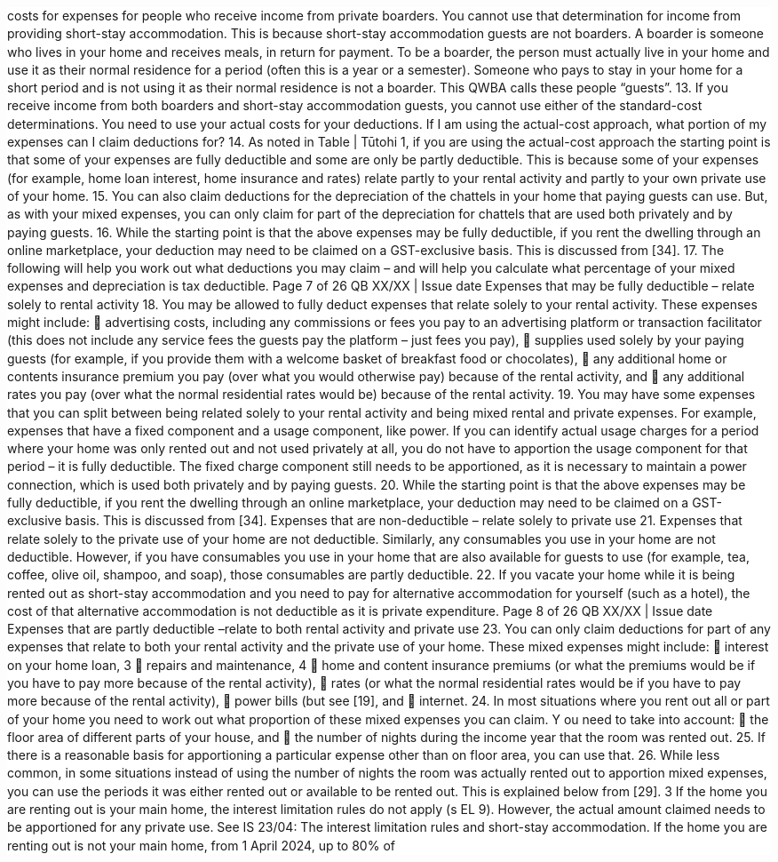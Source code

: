 costs for expenses for people who receive income from private boarders. You cannot use that determination for income from providing short-stay accommodation. This is because short-stay accommodation guests are not boarders. A boarder is someone who lives in your home and receives meals, in return for payment. To be a boarder, the person must actually live in your home and use it as their normal residence for a period (often this is a year or a semester). Someone who pays to stay in your home for a short period and is not using it as their normal residence is not a boarder. This QWBA calls these people “guests”. 13. If you receive income from both boarders and short-stay accommodation guests, you cannot use either of the standard-cost determinations. You need to use your actual costs for your deductions. If I am using the actual-cost approach, what portion of my expenses can I claim deductions for? 14. As noted in Table | Tūtohi 1, if you are using the actual-cost approach the starting point is that some of your expenses are fully deductible and some are only be partly deductible. This is because some of your expenses (for example, home loan interest, home insurance and rates) relate partly to your rental activity and partly to your own private use of your home. 15. You can also claim deductions for the depreciation of the chattels in your home that paying guests can use. But, as with your mixed expenses, you can only claim for part of the depreciation for chattels that are used both privately and by paying guests. 16. While the starting point is that the above expenses may be fully deductible, if you rent the dwelling through an online marketplace, your deduction may need to be claimed on a GST-exclusive basis. This is discussed from \[34\]. 17. The following will help you work out what deductions you may claim – and will help you calculate what percentage of your mixed expenses and depreciation is tax deductible. Page 7 of 26 QB XX/XX | Issue date Expenses that may be fully deductible – relate solely to rental activity 18. You may be allowed to fully deduct expenses that relate solely to your rental activity. These expenses might include:  advertising costs, including any commissions or fees you pay to an advertising platform or transaction facilitator (this does not include any service fees the guests pay the platform – just fees you pay),  supplies used solely by your paying guests (for example, if you provide them with a welcome basket of breakfast food or chocolates),  any additional home or contents insurance premium you pay (over what you would otherwise pay) because of the rental activity, and  any additional rates you pay (over what the normal residential rates would be) because of the rental activity. 19. You may have some expenses that you can split between being related solely to your rental activity and being mixed rental and private expenses. For example, expenses that have a fixed component and a usage component, like power. If you can identify actual usage charges for a period where your home was only rented out and not used privately at all, you do not have to apportion the usage component for that period – it is fully deductible. The fixed charge component still needs to be apportioned, as it is necessary to maintain a power connection, which is used both privately and by paying guests. 20. While the starting point is that the above expenses may be fully deductible, if you rent the dwelling through an online marketplace, your deduction may need to be claimed on a GST-exclusive basis. This is discussed from \[34\]. Expenses that are non-deductible – relate solely to private use 21. Expenses that relate solely to the private use of your home are not deductible. Similarly, any consumables you use in your home are not deductible. However, if you have consumables you use in your home that are also available for guests to use (for example, tea, coffee, olive oil, shampoo, and soap), those consumables are partly deductible. 22. If you vacate your home while it is being rented out as short-stay accommodation and you need to pay for alternative accommodation for yourself (such as a hotel), the cost of that alternative accommodation is not deductible as it is private expenditure. Page 8 of 26 QB XX/XX | Issue date Expenses that are partly deductible –relate to both rental activity and private use 23. You can only claim deductions for part of any expenses that relate to both your rental activity and the private use of your home. These mixed expenses might include:  interest on your home loan, 3  repairs and maintenance, 4  home and content insurance premiums (or what the premiums would be if you have to pay more because of the rental activity),  rates (or what the normal residential rates would be if you have to pay more because of the rental activity),  power bills (but see \[19\], and  internet. 24. In most situations where you rent out all or part of your home you need to work out what proportion of these mixed expenses you can claim. Y ou need to take into account:  the floor area of different parts of your house, and  the number of nights during the income year that the room was rented out. 25. If there is a reasonable basis for apportioning a particular expense other than on floor area, you can use that. 26. While less common, in some situations instead of using the number of nights the room was actually rented out to apportion mixed expenses, you can use the periods it was either rented out or available to be rented out. This is explained below from \[29\]. 3 If the home you are renting out is your main home, the interest limitation rules do not apply (s EL 9). However, the actual amount claimed needs to be apportioned for any private use. See IS 23/04: The interest limitation rules and short-stay accommodation. If the home you are renting out is not your main home, from 1 April 2024, up to 80% of